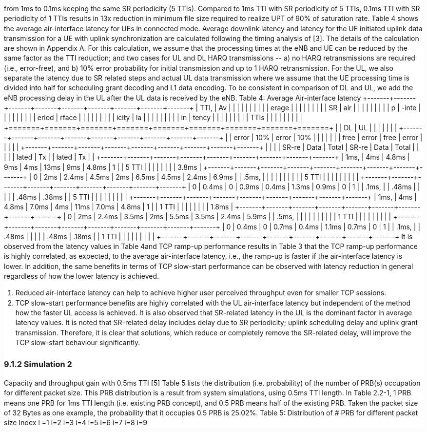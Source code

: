 from 1ms to 0.1ms keeping the same SR periodicity (5 TTIs). Compared to 1ms
TTI with SR periodicity of 5 TTIs, 0.1ms TTI with SR periodicity of 1 TTIs
results in 13x reduction in minimum file size required to realize UPT of 90%
of saturation rate.
Table 4 shows the average air-interface latency for UEs in connected mode.
Average downlink latency and latency for the UE initiated uplink data
transmission for a UE with uplink synchronization are calculated following the
timing analysis of [3]. The details of the calculation are shown in Appendix
A. For this calculation, we assume that the processing times at the eNB and UE
can be reduced by the same factor as the TTI reduction; and two cases for UL
and DL HARQ transmissions -- a) no HARQ retransmissions are required (i.e.,
error-free), and b) 10% error probability for initial transmission and up to 1
HARQ retransmission. For the UL, we also separate the latency due to SR
related steps and actual UL data transmission where we assume that the UE
processing time is divided into half for scheduling grant decoding and L1 data
encoding. To be consistent in comparison of DL and UL, we add the eNB
processing delay in the UL after the UL data is received by the eNB.
Table 4: Average Air-interface latency
+-------+-------+-------+-------+-------+-------+-------+-------+-------+ | TTI, | Av | | | | | | | | | | erage | | | | | | | | | SR | air | | | | | | | | | p | -inte | | | | | | | | | eriod | rface | | | | | | | | | icity | la | | | | | | | | | in | tency | | | | | | | | | TTIs | | | | | | | | | +=======+=======+=======+=======+=======+=======+=======+=======+=======+ | | DL | UL | | | | | | | +-------+-------+-------+-------+-------+-------+-------+-------+-------+ | | error | 10% | error | 10% | | | | | | | free | error | free | error | | | | | +-------+-------+-------+-------+-------+-------+-------+-------+-------+ | | | | SR-re | Data | Total | SR-re | Data | Total | | | | | lated | Tx | | lated | Tx | | +-------+-------+-------+-------+-------+-------+-------+-------+-------+ | 1ms, | 4ms | 4.8ms | 9ms | 4ms | 13ms | 9ms | 4.8ms | 1 | | 5 TTI | | | | | | | | 3.8ms | +-------+-------+-------+-------+-------+-------+-------+-------+-------+ | 0 | 2ms | 2.4ms | 4.5ms | 2ms | 6.5ms | 4.5ms | 2.4ms | 6.9ms | | .5ms, | | | | | | | | | | 5 TTI | | | | | | | | | +-------+-------+-------+-------+-------+-------+-------+-------+-------+ | 0 | 0.4ms | 0 | 0.9ms | 0.4ms | 1.3ms | 0.9ms | 0 | 1 | | .1ms, | | .48ms | | | | | .48ms | .38ms | | 5 TTI | | | | | | | | | +-------+-------+-------+-------+-------+-------+-------+-------+-------+ | 1ms, | 4ms | 4.8ms | 7.0ms | 4ms | 11ms | 7.0ms | 4.8ms | 1 | | 1 TTI | | | | | | | | 1.8ms | +-------+-------+-------+-------+-------+-------+-------+-------+-------+ | 0 | 2ms | 2.4ms | 3.5ms | 2ms | 5.5ms | 3.5ms | 2.4ms | 5.9ms | | .5ms, | | | | | | | | | | 1 TTI | | | | | | | | | +-------+-------+-------+-------+-------+-------+-------+-------+-------+ | 0 | 0.4ms | 0 | 0.7ms | 0.4ms | 1.1ms | 0.7ms | 0 | 1 | | .1ms, | | .48ms | | | | | .48ms | .18ms | | 1 TTI | | | | | | | | | +-------+-------+-------+-------+-------+-------+-------+-------+-------+
It is observed from the latency values in Table 4and TCP ramp-up performance
results in Table 3 that the TCP ramp-up performance is highly correlated, as
expected, to the average air-interface latency, i.e., the ramp-up is faster if
the air-interface latency is lower. In addition, the same benefits in terms of
TCP slow-start performance can be observed with latency reduction in general
regardless of how the lower latency is achieved.
  1. Reduced air-interface latency can help to achieve higher user perceived throughput even for smaller TCP sessions.
  2. TCP slow-start performance benefits are highly correlated with the UL air-interface latency but independent of the method how the faster UL access is achieved.
It is also observed that SR-related latency in the UL is the dominant factor
in average latency values. It is noted that SR-related delay includes delay
due to SR periodicity; uplink scheduling delay and uplink grant transmission.
Therefore, it is clear that solutions, which reduce or completely remove the
SR-related delay, will improve the TCP slow-start behaviour significantly.
### 9.1.2 Simulation 2
Capacity and throughput gain with 0.5ms TTI [5]
Table 5 lists the distribution (i.e. probability) of the number of PRB(s)
occupation for different packet size. This PRB distribution is a result from
system simulations, using 0.5ms TTI length. In Table 2.2-1, 1 PRB means one
PRB for 1ms TTI length (i.e. existing PRB concept), and 0.5 PRB means half of
the existing PRB. Taken the packet size of 32 Bytes as one example, the
probability that it occupies 0.5 PRB is 25.02%.
Table 5: Distribution of # PRB for different packet size
Index i =1 i=2 i=3 i=4 i=5 i=6 i=7 i=8 i=9